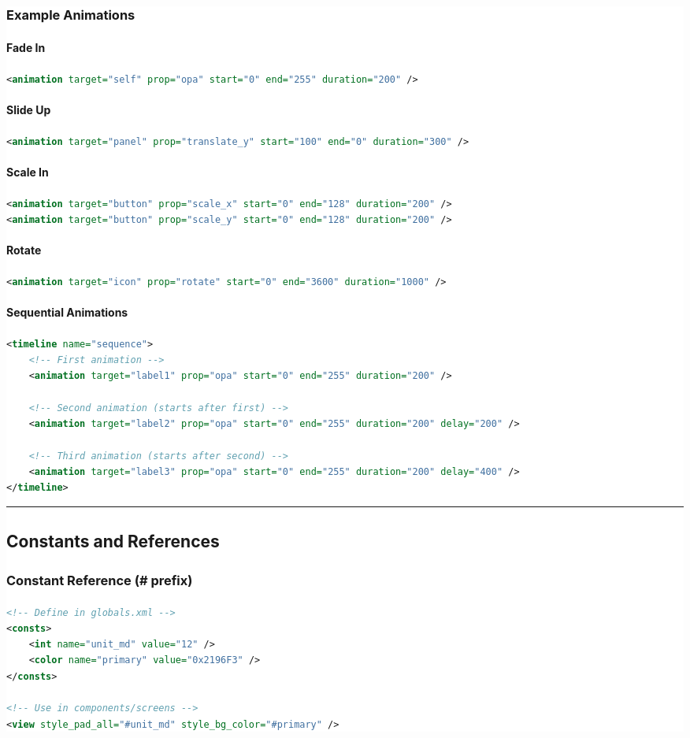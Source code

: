 ### Example Animations

#### Fade In
```xml
<animation target="self" prop="opa" start="0" end="255" duration="200" />
```

#### Slide Up
```xml
<animation target="panel" prop="translate_y" start="100" end="0" duration="300" />
```

#### Scale In
```xml
<animation target="button" prop="scale_x" start="0" end="128" duration="200" />
<animation target="button" prop="scale_y" start="0" end="128" duration="200" />
```

#### Rotate
```xml
<animation target="icon" prop="rotate" start="0" end="3600" duration="1000" />
```

#### Sequential Animations
```xml
<timeline name="sequence">
    <!-- First animation -->
    <animation target="label1" prop="opa" start="0" end="255" duration="200" />
    
    <!-- Second animation (starts after first) -->
    <animation target="label2" prop="opa" start="0" end="255" duration="200" delay="200" />
    
    <!-- Third animation (starts after second) -->
    <animation target="label3" prop="opa" start="0" end="255" duration="200" delay="400" />
</timeline>
```

---

## Constants and References

### Constant Reference (# prefix)

```xml
<!-- Define in globals.xml -->
<consts>
    <int name="unit_md" value="12" />
    <color name="primary" value="0x2196F3" />
</consts>

<!-- Use in components/screens -->
<view style_pad_all="#unit_md" style_bg_color="#primary" />
```
